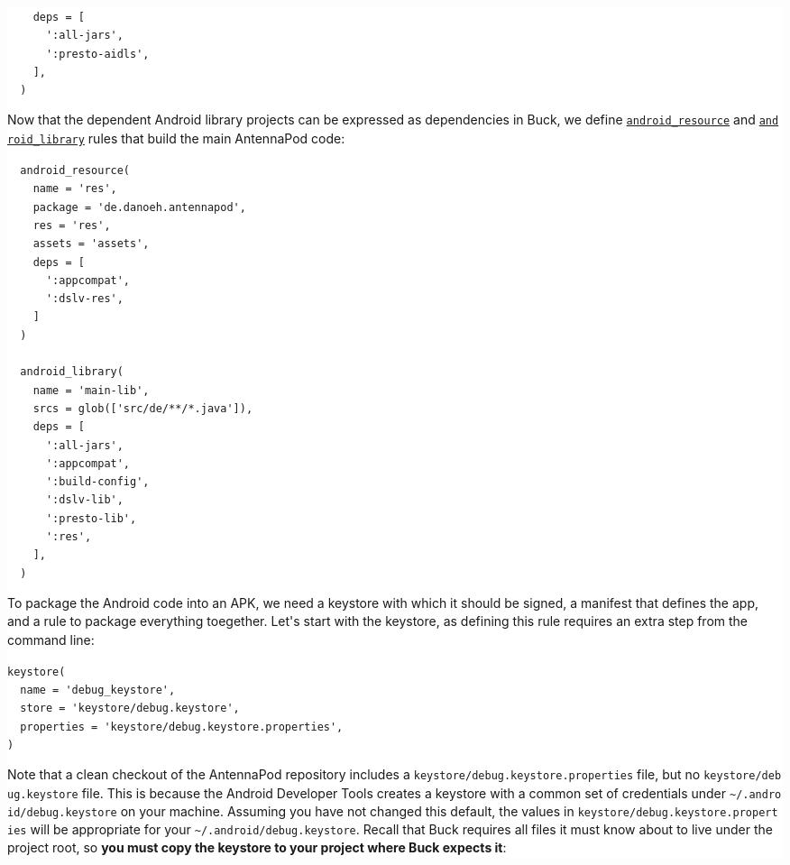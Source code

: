 ``` {.prettyprint .lang-py}
    deps = [
      ':all-jars',
      ':presto-aidls',
    ],
  )
```

Now that the dependent Android library projects can be expressed as
dependencies in Buck, we define
[`android_resource`](/rule/android_resource.html) and
[`android_library`](/rule/android_library.html) rules that build the
main AntennaPod code:

``` {.prettyprint .lang-py}
  android_resource(
    name = 'res',
    package = 'de.danoeh.antennapod',
    res = 'res',
    assets = 'assets',
    deps = [
      ':appcompat',
      ':dslv-res',
    ]
  )

  android_library(
    name = 'main-lib',
    srcs = glob(['src/de/**/*.java']),
    deps = [
      ':all-jars',
      ':appcompat',
      ':build-config',
      ':dslv-lib',
      ':presto-lib',
      ':res',
    ],
  )
```

To package the Android code into an APK, we need a keystore with which
it should be signed, a manifest that defines the app, and a rule to
package everything toegether. Let\'s start with the keystore, as
defining this rule requires an extra step from the command line:

``` {.prettyprint .lang-py}
keystore(
  name = 'debug_keystore',
  store = 'keystore/debug.keystore',
  properties = 'keystore/debug.keystore.properties',
)
```

Note that a clean checkout of the AntennaPod repository includes a
`keystore/debug.keystore.properties` file, but no
`keystore/debug.keystore` file. This is because the Android Developer
Tools creates a keystore with a common set of credentials under
`~/.android/debug.keystore` on your machine. Assuming you have not
changed this default, the values in `keystore/debug.keystore.properties`
will be appropriate for your `~/.android/debug.keystore`. Recall that
Buck requires all files it must know about to live under the project
root, so **you must copy the keystore to your project where Buck expects
it**:
